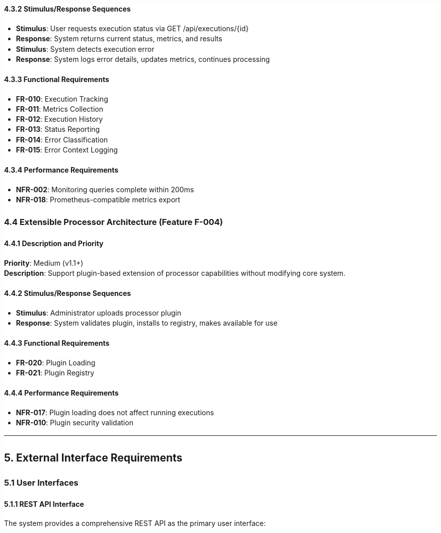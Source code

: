 #### 4.3.2 Stimulus/Response Sequences

- **Stimulus**: User requests execution status via GET /api/executions/{id}
- **Response**: System returns current status, metrics, and results
- **Stimulus**: System detects execution error
- **Response**: System logs error details, updates metrics, continues processing

#### 4.3.3 Functional Requirements

- **FR-010**: Execution Tracking
- **FR-011**: Metrics Collection
- **FR-012**: Execution History
- **FR-013**: Status Reporting
- **FR-014**: Error Classification
- **FR-015**: Error Context Logging

#### 4.3.4 Performance Requirements

- **NFR-002**: Monitoring queries complete within 200ms
- **NFR-018**: Prometheus-compatible metrics export

### 4.4 Extensible Processor Architecture (Feature F-004)

#### 4.4.1 Description and Priority

**Priority**: Medium (v1.1+)  
**Description**: Support plugin-based extension of processor capabilities without modifying core system.

#### 4.4.2 Stimulus/Response Sequences

- **Stimulus**: Administrator uploads processor plugin
- **Response**: System validates plugin, installs to registry, makes available for use

#### 4.4.3 Functional Requirements

- **FR-020**: Plugin Loading
- **FR-021**: Plugin Registry

#### 4.4.4 Performance Requirements

- **NFR-017**: Plugin loading does not affect running executions
- **NFR-010**: Plugin security validation

---

## 5. External Interface Requirements

### 5.1 User Interfaces

#### 5.1.1 REST API Interface

The system provides a comprehensive REST API as the primary user interface:
